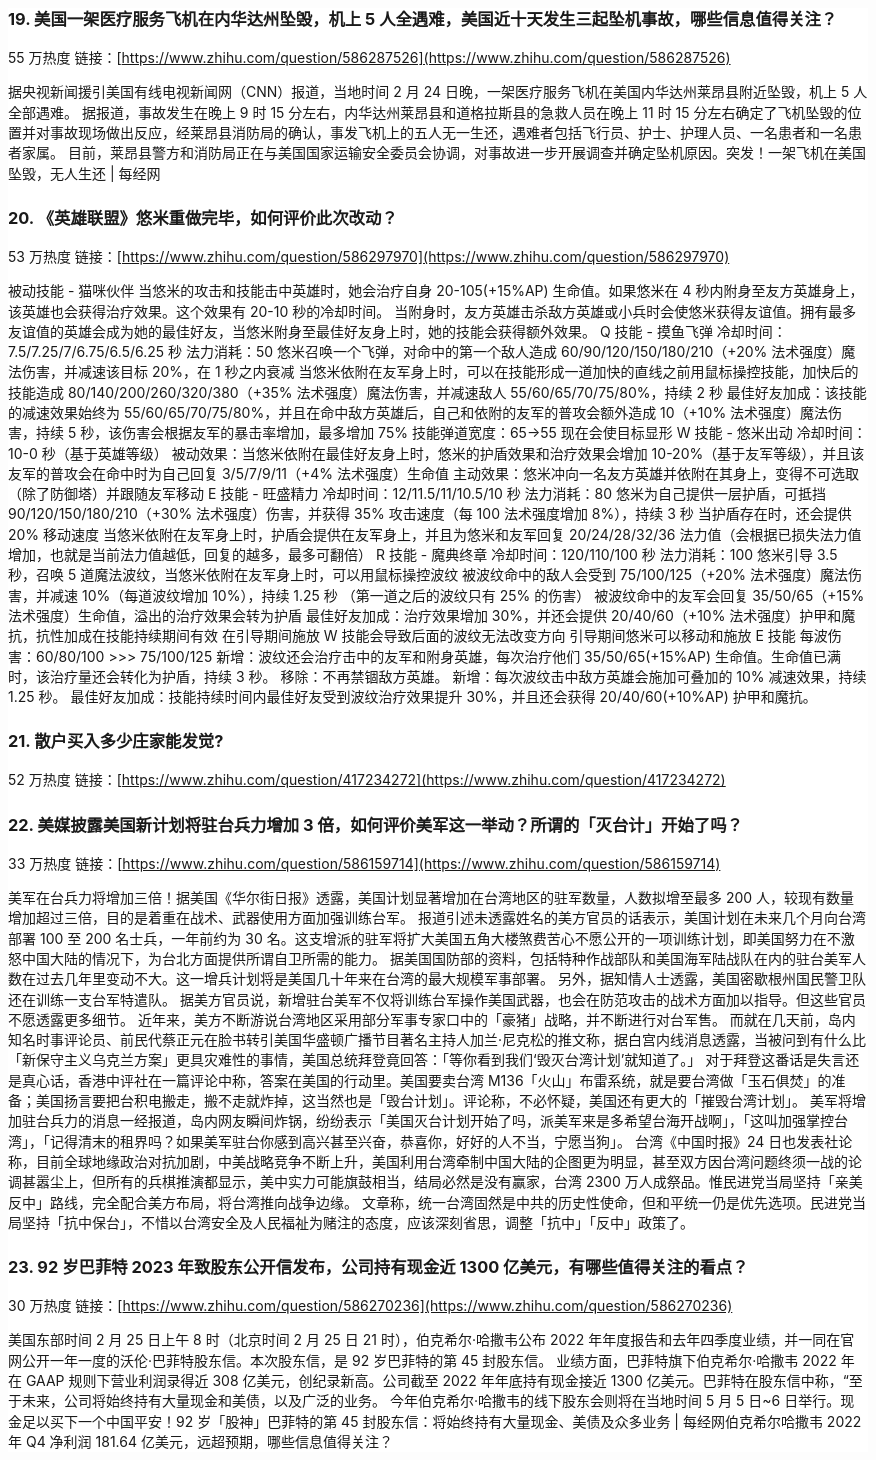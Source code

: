 ### 19. 美国一架医疗服务飞机在内华达州坠毁，机上 5 人全遇难，美国近十天发生三起坠机事故，哪些信息值得关注？
55 万热度 链接：[https://www.zhihu.com/question/586287526](https://www.zhihu.com/question/586287526)

据央视新闻援引美国有线电视新闻网（CNN）报道，当地时间 2 月 24 日晚，一架医疗服务飞机在美国内华达州莱昂县附近坠毁，机上 5 人全部遇难。 据报道，事故发生在晚上 9 时 15 分左右，内华达州莱昂县和道格拉斯县的急救人员在晚上 11 时 15 分左右确定了飞机坠毁的位置并对事故现场做出反应，经莱昂县消防局的确认，事发飞机上的五人无一生还，遇难者包括飞行员、护士、护理人员、一名患者和一名患者家属。 目前，莱昂县警方和消防局正在与美国国家运输安全委员会协调，对事故进一步开展调查并确定坠机原因。突发！一架飞机在美国坠毁，无人生还 | 每经网

### 20. 《英雄联盟》悠米重做完毕，如何评价此次改动？
53 万热度 链接：[https://www.zhihu.com/question/586297970](https://www.zhihu.com/question/586297970)

被动技能 - 猫咪伙伴 当悠米的攻击和技能击中英雄时，她会治疗自身 20-105(+15%AP) 生命值。如果悠米在 4 秒内附身至友方英雄身上，该英雄也会获得治疗效果。这个效果有 20-10 秒的冷却时间。 当附身时，友方英雄击杀敌方英雄或小兵时会使悠米获得友谊值。拥有最多友谊值的英雄会成为她的最佳好友，当悠米附身至最佳好友身上时，她的技能会获得额外效果。 Q 技能 - 摸鱼飞弹 冷却时间：7.5/7.25/7/6.75/6.5/6.25 秒 法力消耗：50 悠米召唤一个飞弹，对命中的第一个敌人造成 60/90/120/150/180/210（+20% 法术强度）魔法伤害，并减速该目标 20%，在 1 秒之内衰减 当悠米依附在友军身上时，可以在技能形成一道加快的直线之前用鼠标操控技能，加快后的技能造成 80/140/200/260/320/380（+35% 法术强度）魔法伤害，并减速敌人 55/60/65/70/75/80%，持续 2 秒 最佳好友加成：该技能的减速效果始终为 55/60/65/70/75/80%，并且在命中敌方英雄后，自己和依附的友军的普攻会额外造成 10（+10% 法术强度）魔法伤害，持续 5 秒，该伤害会根据友军的暴击率增加，最多增加 75% 技能弹道宽度：65→55 现在会使目标显形 W 技能 - 悠米出动 冷却时间：10-0 秒（基于英雄等级） 被动效果：当悠米依附在最佳好友身上时，悠米的护盾效果和治疗效果会增加 10-20%（基于友军等级），并且该友军的普攻会在命中时为自己回复 3/5/7/9/11（+4% 法术强度）生命值 主动效果：悠米冲向一名友方英雄并依附在其身上，变得不可选取（除了防御塔）并跟随友军移动 E 技能 - 旺盛精力 冷却时间：12/11.5/11/10.5/10 秒 法力消耗：80 悠米为自己提供一层护盾，可抵挡 90/120/150/180/210（+30% 法术强度）伤害，并获得 35% 攻击速度（每 100 法术强度增加 8%），持续 3 秒 当护盾存在时，还会提供 20% 移动速度 当悠米依附在友军身上时，护盾会提供在友军身上，并且为悠米和友军回复 20/24/28/32/36 法力值（会根据已损失法力值增加，也就是当前法力值越低，回复的越多，最多可翻倍） R 技能 - 魔典终章 冷却时间：120/110/100 秒 法力消耗：100 悠米引导 3.5 秒，召唤 5 道魔法波纹，当悠米依附在友军身上时，可以用鼠标操控波纹 被波纹命中的敌人会受到 75/100/125（+20% 法术强度）魔法伤害，并减速 10%（每道波纹增加 10%），持续 1.25 秒 （第一道之后的波纹只有 25% 的伤害） 被波纹命中的友军会回复 35/50/65（+15% 法术强度）生命值，溢出的治疗效果会转为护盾 最佳好友加成：治疗效果增加 30%，并还会提供 20/40/60（+10% 法术强度）护甲和魔抗，抗性加成在技能持续期间有效 在引导期间施放 W 技能会导致后面的波纹无法改变方向 引导期间悠米可以移动和施放 E 技能 每波伤害：60/80/100 >>> 75/100/125 新增：波纹还会治疗击中的友军和附身英雄，每次治疗他们 35/50/65(+15%AP) 生命值。生命值已满时，该治疗量还会转化为护盾，持续 3 秒。 移除：不再禁锢敌方英雄。 新增：每次波纹击中敌方英雄会施加可叠加的 10% 减速效果，持续 1.25 秒。 最佳好友加成：技能持续时间内最佳好友受到波纹治疗效果提升 30%，并且还会获得 20/40/60(+10%AP) 护甲和魔抗。

### 21. 散户买入多少庄家能发觉?
52 万热度 链接：[https://www.zhihu.com/question/417234272](https://www.zhihu.com/question/417234272)



### 22. 美媒披露美国新计划将驻台兵力增加 3 倍，如何评价美军这一举动？所谓的「灭台计」开始了吗？
33 万热度 链接：[https://www.zhihu.com/question/586159714](https://www.zhihu.com/question/586159714)

美军在台兵力将增加三倍！据美国《华尔街日报》透露，美国计划显著增加在台湾地区的驻军数量，人数拟增至最多 200 人，较现有数量增加超过三倍，目的是着重在战术、武器使用方面加强训练台军。 报道引述未透露姓名的美方官员的话表示，美国计划在未来几个月向台湾部署 100 至 200 名士兵，一年前约为 30 名。这支增派的驻军将扩大美国五角大楼煞费苦心不愿公开的一项训练计划，即美国努力在不激怒中国大陆的情况下，为台北方面提供所谓自卫所需的能力。 据美国国防部的资料，包括特种作战部队和美国海军陆战队在内的驻台美军人数在过去几年里变动不大。这一增兵计划将是美国几十年来在台湾的最大规模军事部署。 另外，据知情人士透露，美国密歇根州国民警卫队还在训练一支台军特遣队。 据美方官员说，新增驻台美军不仅将训练台军操作美国武器，也会在防范攻击的战术方面加以指导。但这些官员不愿透露更多细节。 近年来，美方不断游说台湾地区采用部分军事专家口中的「豪猪」战略，并不断进行对台军售。 而就在几天前，岛内知名时事评论员、前民代蔡正元在脸书转引美国华盛顿广播节目著名主持人加兰·尼克松的推文称，据白宫内线消息透露，当被问到有什么比「新保守主义乌克兰方案」更具灾难性的事情，美国总统拜登竟回答：「等你看到我们‘毁灭台湾计划’就知道了。」 对于拜登这番话是失言还是真心话，香港中评社在一篇评论中称，答案在美国的行动里。美国要卖台湾 M136「火山」布雷系统，就是要台湾做「玉石俱焚」的准备；美国扬言要把台积电搬走，搬不走就炸掉，这当然也是「毁台计划」。评论称，不必怀疑，美国还有更大的「摧毁台湾计划」。 美军将增加驻台兵力的消息一经报道，岛内网友瞬间炸锅，纷纷表示「美国灭台计划开始了吗，派美军来是多希望台海开战啊」，「这叫加强掌控台湾」，「记得清末的租界吗？如果美军驻台你感到高兴甚至兴奋，恭喜你，好好的人不当，宁愿当狗」。 台湾《中国时报》24 日也发表社论称，目前全球地缘政治对抗加剧，中美战略竞争不断上升，美国利用台湾牵制中国大陆的企图更为明显，甚至双方因台湾问题终须一战的论调甚嚣尘上，但所有的兵棋推演都显示，美中实力可能旗鼓相当，结局必然是没有赢家，台湾 2300 万人成祭品。惟民进党当局坚持「亲美反中」路线，完全配合美方布局，将台湾推向战争边缘。 文章称，统一台湾固然是中共的历史性使命，但和平统一仍是优先选项。民进党当局坚持「抗中保台」，不惜以台湾安全及人民福祉为赌注的态度，应该深刻省思，调整「抗中」「反中」政策了。

### 23. 92 岁巴菲特 2023 年致股东公开信发布，公司持有现金近 1300 亿美元，有哪些值得关注的看点？
30 万热度 链接：[https://www.zhihu.com/question/586270236](https://www.zhihu.com/question/586270236)

美国东部时间 2 月 25 日上午 8 时（北京时间 2 月 25 日 21 时），伯克希尔·哈撒韦公布 2022 年年度报告和去年四季度业绩，并一同在官网公开一年一度的沃伦·巴菲特股东信。本次股东信，是 92 岁巴菲特的第 45 封股东信。 业绩方面，巴菲特旗下伯克希尔·哈撒韦 2022 年在 GAAP 规则下营业利润录得近 308 亿美元，创纪录新高。公司截至 2022 年年底持有现金接近 1300 亿美元。巴菲特在股东信中称，“至于未来，公司将始终持有大量现金和美债，以及广泛的业务。 今年伯克希尔·哈撒韦的线下股东会则将在当地时间 5 月 5 日~6 日举行。现金足以买下一个中国平安！92 岁「股神」巴菲特的第 45 封股东信：将始终持有大量现金、美债及众多业务 | 每经网伯克希尔哈撒韦 2022 年 Q4 净利润 181.64 亿美元，远超预期，哪些信息值得关注？
